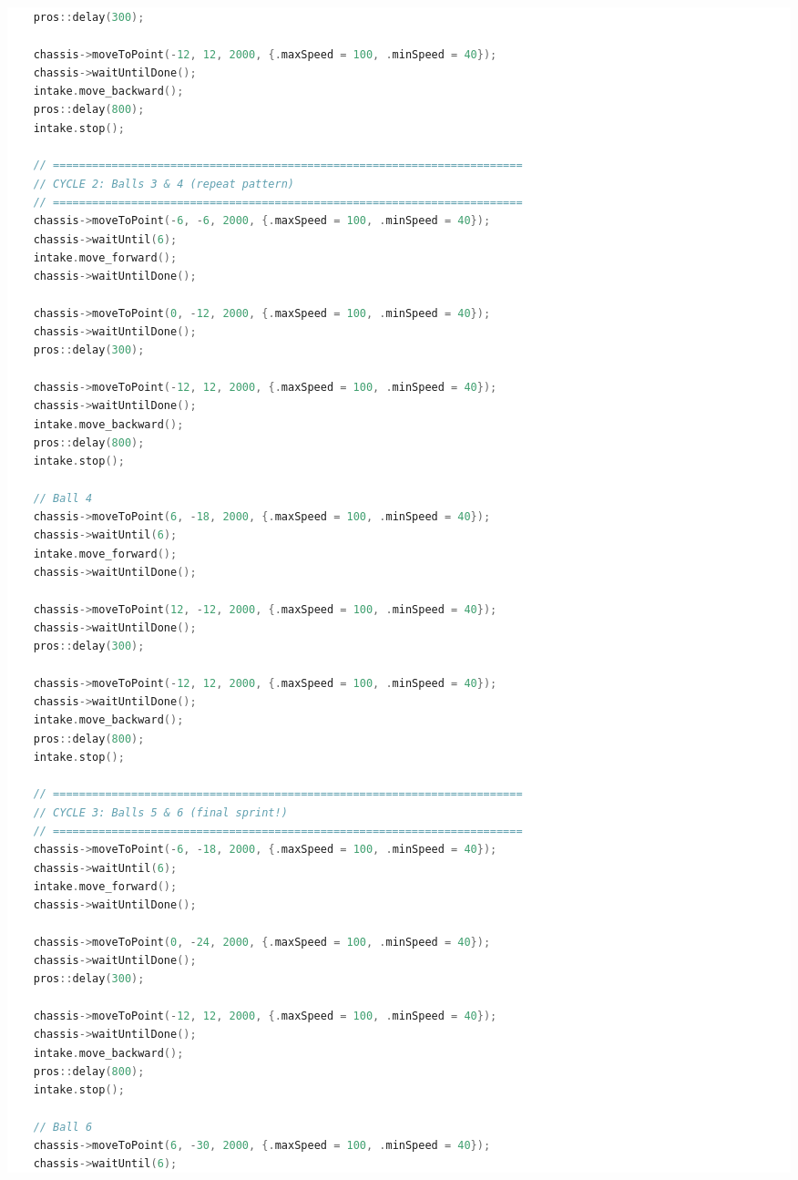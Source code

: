 ```cpp
    pros::delay(300);

    chassis->moveToPoint(-12, 12, 2000, {.maxSpeed = 100, .minSpeed = 40});
    chassis->waitUntilDone();
    intake.move_backward();
    pros::delay(800);
    intake.stop();

    // ========================================================================
    // CYCLE 2: Balls 3 & 4 (repeat pattern)
    // ========================================================================
    chassis->moveToPoint(-6, -6, 2000, {.maxSpeed = 100, .minSpeed = 40});
    chassis->waitUntil(6);
    intake.move_forward();
    chassis->waitUntilDone();

    chassis->moveToPoint(0, -12, 2000, {.maxSpeed = 100, .minSpeed = 40});
    chassis->waitUntilDone();
    pros::delay(300);

    chassis->moveToPoint(-12, 12, 2000, {.maxSpeed = 100, .minSpeed = 40});
    chassis->waitUntilDone();
    intake.move_backward();
    pros::delay(800);
    intake.stop();

    // Ball 4
    chassis->moveToPoint(6, -18, 2000, {.maxSpeed = 100, .minSpeed = 40});
    chassis->waitUntil(6);
    intake.move_forward();
    chassis->waitUntilDone();

    chassis->moveToPoint(12, -12, 2000, {.maxSpeed = 100, .minSpeed = 40});
    chassis->waitUntilDone();
    pros::delay(300);

    chassis->moveToPoint(-12, 12, 2000, {.maxSpeed = 100, .minSpeed = 40});
    chassis->waitUntilDone();
    intake.move_backward();
    pros::delay(800);
    intake.stop();

    // ========================================================================
    // CYCLE 3: Balls 5 & 6 (final sprint!)
    // ========================================================================
    chassis->moveToPoint(-6, -18, 2000, {.maxSpeed = 100, .minSpeed = 40});
    chassis->waitUntil(6);
    intake.move_forward();
    chassis->waitUntilDone();

    chassis->moveToPoint(0, -24, 2000, {.maxSpeed = 100, .minSpeed = 40});
    chassis->waitUntilDone();
    pros::delay(300);

    chassis->moveToPoint(-12, 12, 2000, {.maxSpeed = 100, .minSpeed = 40});
    chassis->waitUntilDone();
    intake.move_backward();
    pros::delay(800);
    intake.stop();

    // Ball 6
    chassis->moveToPoint(6, -30, 2000, {.maxSpeed = 100, .minSpeed = 40});
    chassis->waitUntil(6);
```